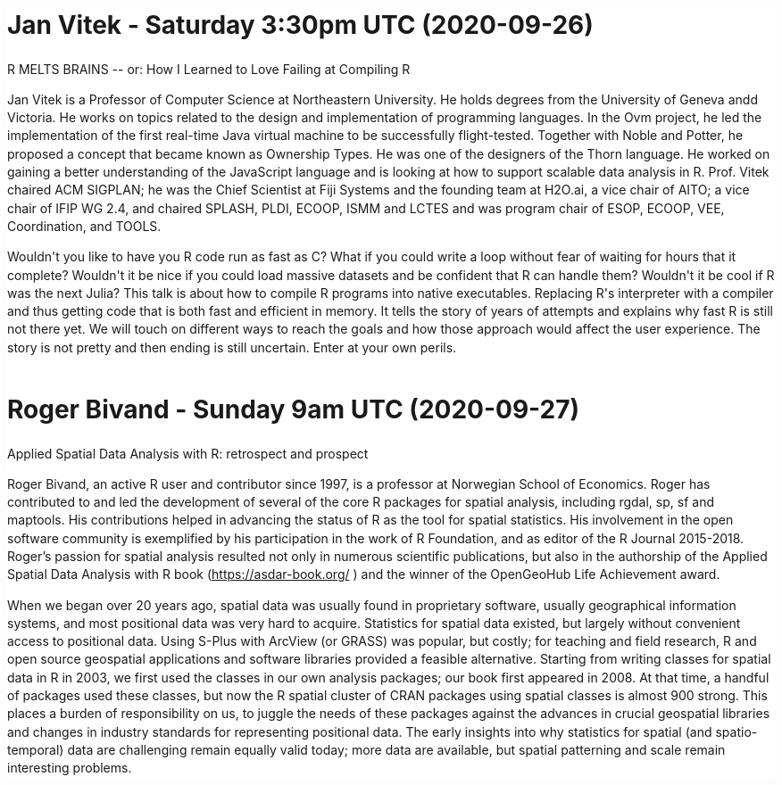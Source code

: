 # Jan Vitek - Saturday 3:30pm UTC (2020-09-26)

R MELTS BRAINS -- or: How I Learned to Love Failing at Compiling R

<iframe src="http://www.youtube.com/embed/iI1n-AkGxb4" width="560" height="480" frameborder="0" allowfullscreen></iframe>

Jan Vitek is a Professor of Computer Science at Northeastern University. He holds degrees from the University of Geneva andd Victoria. He works on topics related to the design and implementation of programming languages. In the Ovm project, he led the implementation of the first real-time Java virtual machine to be successfully flight-tested. Together with Noble and Potter, he proposed a concept that became known as Ownership Types. He was one of the designers of the Thorn language. He worked on gaining a better understanding of the JavaScript language and is looking at how to support scalable data analysis in R. Prof. Vitek chaired ACM SIGPLAN; he was the Chief Scientist at Fiji Systems and the founding team at H2O.ai, a vice chair of AITO; a vice chair of IFIP WG 2.4, and chaired SPLASH, PLDI, ECOOP, ISMM and LCTES and was program chair of ESOP, ECOOP, VEE, Coordination, and TOOLS.

Wouldn't you like to have you R code run as fast as C? What if you could write a loop without fear of waiting for hours that it complete? Wouldn't it be nice if you could load massive datasets and be confident that R can handle them? Wouldn't it be cool if R was the next Julia? This talk is about how to compile R programs into native executables. Replacing R's interpreter with a compiler and thus getting code that is both fast and efficient in memory. It tells the story of years of attempts and explains why fast R is still not there yet. We will touch on different ways to reach the goals and how those approach would affect the user experience. The story is not pretty and then ending is still uncertain. Enter at your own perils.

# Roger Bivand - Sunday 9am UTC (2020-09-27)

Applied Spatial Data Analysis with R: retrospect and prospect

<iframe src="http://www.youtube.com/embed/mEAyQ8bv1zU" width="560" height="480" frameborder="0" allowfullscreen></iframe>

Roger Bivand, an active R user and contributor since 1997, is a professor at Norwegian School of Economics. Roger has contributed to and led the development of several of the core R packages for spatial analysis, including rgdal, sp, sf and maptools. His contributions helped in advancing the status of R as the tool for spatial statistics. His involvement in the open software community is exemplified by his participation in the work of R Foundation, and as editor of the R Journal 2015-2018. Roger’s passion for spatial analysis resulted not only in numerous scientific publications, but also in the authorship of the Applied Spatial Data Analysis with R book (https://asdar-book.org/
) and the winner of the OpenGeoHub Life Achievement award.

When we began over 20 years ago, spatial data was usually found in proprietary software, usually geographical information systems, and most positional data was very hard to acquire. Statistics for spatial data existed, but largely without convenient access to positional data. Using S-Plus with ArcView (or GRASS) was popular, but costly; for teaching and field research, R and open source geospatial applications and software libraries provided a feasible alternative. Starting from writing classes for spatial data in R in 2003, we first used the classes in our own
analysis packages; our book first appeared in 2008. At that time, a handful of packages used these classes, but now the R spatial cluster of CRAN packages using spatial classes is almost 900 strong. This places a burden of responsibility on us, to juggle the needs of these packages against the advances in crucial geospatial libraries and changes in industry standards for representing positional data. The early insights into why statistics for spatial (and spatio-temporal) data are challenging remain equally valid today; more data are available, but spatial patterning and scale remain interesting problems.
